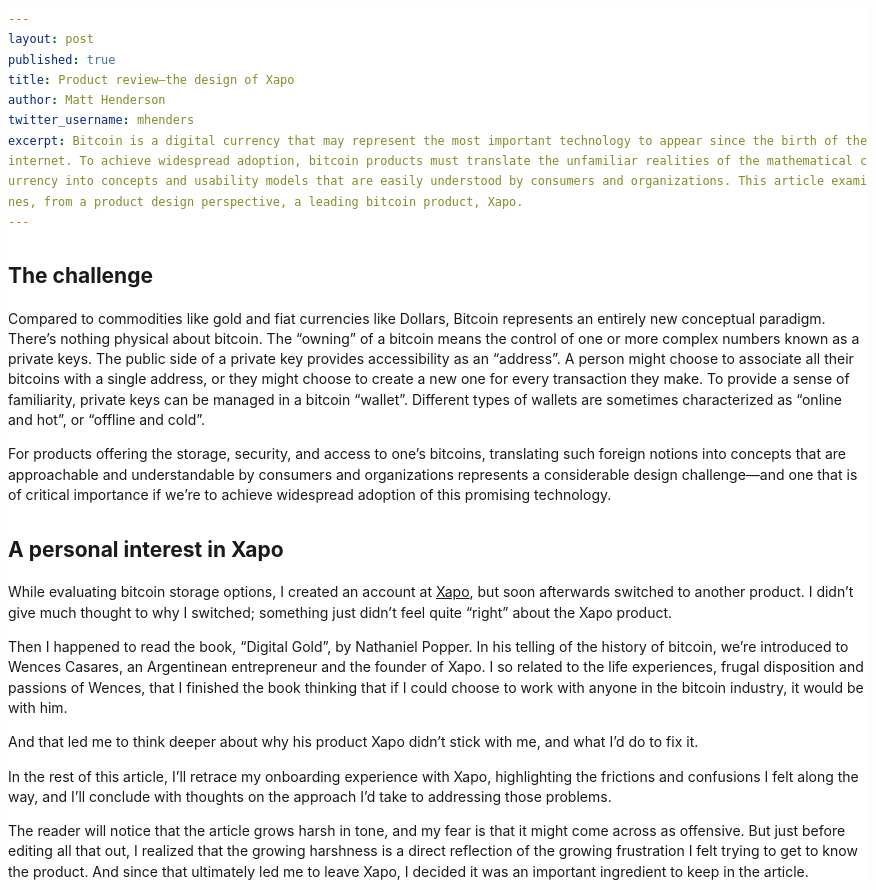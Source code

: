 ```yaml
---
layout: post
published: true
title: Product review—the design of Xapo
author: Matt Henderson
twitter_username: mhenders
excerpt: Bitcoin is a digital currency that may represent the most important technology to appear since the birth of the internet. To achieve widespread adoption, bitcoin products must translate the unfamiliar realities of the mathematical currency into concepts and usability models that are easily understood by consumers and organizations. This article examines, from a product design perspective, a leading bitcoin product, Xapo.
---
```


[1]: http://d.pr/i/108Tj+
[2]: http://d.pr/i/1bNCT+
[3]: http://d.pr/i/1kd55+
[4]: http://d.pr/i/bwiq+
[5]: http://d.pr/i/1bEr+
[6]: http://d.pr/i/19Tr0+
[7]: http://d.pr/i/hgOO+
[8]: http://d.pr/i/12AxH+
[9]: http://d.pr/i/1bmdv+
[10]: http://d.pr/i/18weO+
[11]: http://d.pr/i/1ftAx+
[12]: http://d.pr/i/1kpb4+
[13]: http://d.pr/i/I3hp+
[14]: http://d.pr/i/1hnPi+
[15]: http://d.pr/i/XnP8+
[16]: http://xapo.com


## The challenge

Compared to commodities like gold and fiat currencies like Dollars, Bitcoin represents an entirely new conceptual paradigm. There’s nothing physical about bitcoin. The “owning” of a bitcoin means the control of one or more complex numbers known as a private keys. The public side of a private key provides accessibility as an “address”. A person might choose to associate all their bitcoins with a single address, or they might choose to create a new one for every transaction they make. To provide a sense of familiarity, private keys can be managed in a bitcoin “wallet”. Different types of wallets are sometimes characterized as “online and hot”, or “offline and cold”.

For products offering the storage, security, and access to one’s bitcoins, translating such foreign notions into concepts that are approachable and understandable by consumers and organizations represents a considerable design challenge—and one that is of critical importance if we’re to achieve widespread adoption of this promising technology.

## A personal interest in Xapo

While evaluating bitcoin storage options, I created an account at [Xapo][16], but soon afterwards switched to another product. I didn’t give much thought to why I switched; something just didn’t feel quite “right” about the Xapo product.

Then I happened to read the book, “Digital Gold”, by Nathaniel Popper. In his telling of the history of bitcoin, we’re introduced to Wences Casares, an Argentinean entrepreneur and the founder of Xapo. I so related to the life experiences, frugal disposition and passions of Wences, that I finished the book thinking that if I could choose to work with anyone in the bitcoin industry, it would be with him.

And that led me to think deeper about why his product Xapo didn’t stick with me, and what I’d do to fix it.

In the rest of this article, I’ll retrace my onboarding experience with Xapo, highlighting the frictions and confusions I felt along the way, and I’ll conclude with thoughts on the approach I’d take to addressing those problems. 

The reader will notice that the article grows harsh in tone, and my fear is that it might come across as offensive. But just before editing all that out, I realized that the growing harshness is a direct reflection of the growing frustration I felt trying to get to know the product. And since that ultimately led me to leave Xapo, I decided it was an important ingredient to keep in the article.
